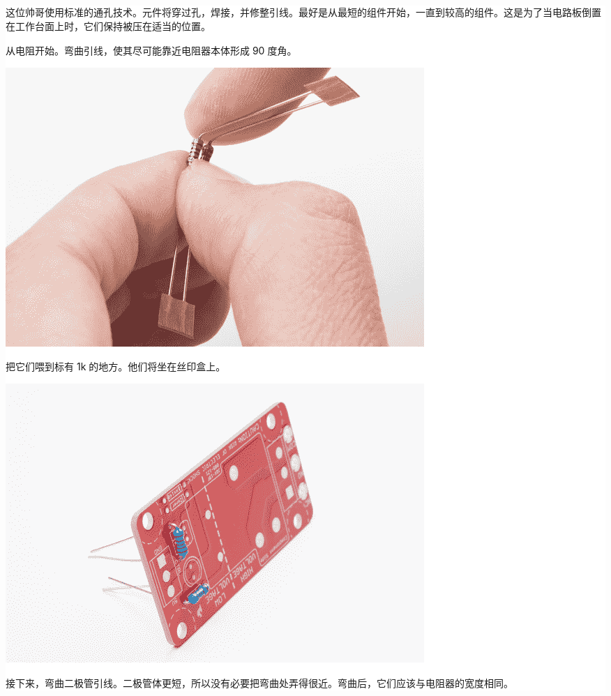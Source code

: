 这位帅哥使用标准的通孔技术。元件将穿过孔，焊接，并修整引线。最好是从最短的组件开始，一直到较高的组件。这是为了当电路板倒置在工作台面上时，它们保持被压在适当的位置。

从电阻开始。弯曲引线，使其尽可能靠近电阻器本体形成 90 度角。

[![alt text](img/f7948fef529d248cce10add41fb4a6fc.png)](https://cdn.sparkfun.com/assets/learn_tutorials/5/2/2/Beefcake_Relay_Hookup_Guidfe-02.jpg)

把它们喂到标有 1k 的地方。他们将坐在丝印盒上。

[![alt text](img/a85080cee30aa66a302fa1fb8a7b8767.png)](https://cdn.sparkfun.com/assets/learn_tutorials/5/2/2/Beefcake_Relay_Hookup_Guidfe-03.jpg)

接下来，弯曲二极管引线。二极管体更短，所以没有必要把弯曲处弄得很近。弯曲后，它们应该与电阻器的宽度相同。
